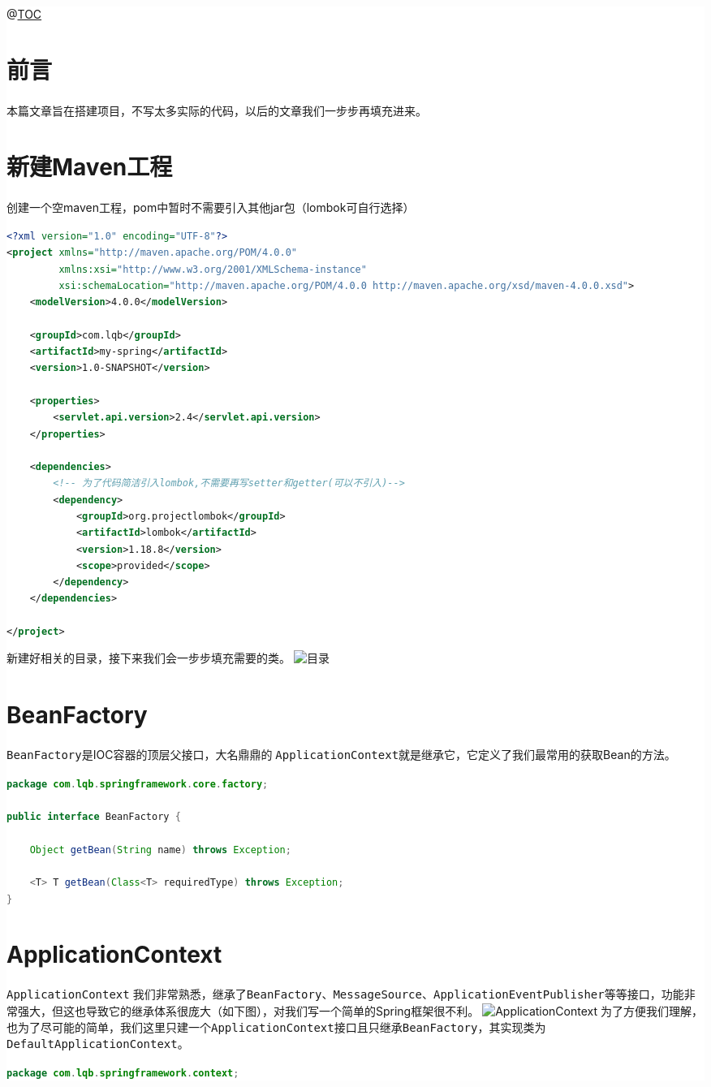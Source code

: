 ﻿@[TOC](目录)

# 前言
本篇文章旨在搭建项目，不写太多实际的代码，以后的文章我们一步步再填充进来。

# 新建Maven工程
创建一个空maven工程，pom中暂时不需要引入其他jar包（lombok可自行选择）
~~~xml
<?xml version="1.0" encoding="UTF-8"?>
<project xmlns="http://maven.apache.org/POM/4.0.0"
         xmlns:xsi="http://www.w3.org/2001/XMLSchema-instance"
         xsi:schemaLocation="http://maven.apache.org/POM/4.0.0 http://maven.apache.org/xsd/maven-4.0.0.xsd">
    <modelVersion>4.0.0</modelVersion>

    <groupId>com.lqb</groupId>
    <artifactId>my-spring</artifactId>
    <version>1.0-SNAPSHOT</version>

    <properties>
        <servlet.api.version>2.4</servlet.api.version>
    </properties>

    <dependencies>
        <!-- 为了代码简洁引入lombok,不需要再写setter和getter(可以不引入)-->
        <dependency>
            <groupId>org.projectlombok</groupId>
            <artifactId>lombok</artifactId>
            <version>1.18.8</version>
            <scope>provided</scope>
        </dependency>
    </dependencies>

</project>
~~~

新建好相关的目录，接下来我们会一步步填充需要的类。
![目录](https://img-blog.csdnimg.cn/20191206111029230.png?x-oss-process=image/watermark,type_ZmFuZ3poZW5naGVpdGk,shadow_10,text_aHR0cHM6Ly9ibG9nLmNzZG4ubmV0L2NhYmxlNTg4MQ==,size_16,color_FFFFFF,t_70)

# BeanFactory
<kbd>BeanFactory</kbd>是IOC容器的顶层父接口，大名鼎鼎的 <kbd>ApplicationContext</kbd>就是继承它，它定义了我们最常用的获取Bean的方法。
~~~java
package com.lqb.springframework.core.factory;

public interface BeanFactory {

    Object getBean(String name) throws Exception;

    <T> T getBean(Class<T> requiredType) throws Exception;
}
~~~
# ApplicationContext
<kbd>ApplicationContext</kbd> 我们非常熟悉，继承了<kbd>BeanFactory</kbd>、<kbd>MessageSource</kbd>、<kbd>ApplicationEventPublisher</kbd>等等接口，功能非常强大，但这也导致它的继承体系很庞大（如下图），对我们写一个简单的Spring框架很不利。
![ApplicationContext](https://img-blog.csdnimg.cn/20191206112759248.png?x-oss-process=image/watermark,type_ZmFuZ3poZW5naGVpdGk,shadow_10,text_aHR0cHM6Ly9ibG9nLmNzZG4ubmV0L2NhYmxlNTg4MQ==,size_16,color_FFFFFF,t_70)
为了方便我们理解，也为了尽可能的简单，我们这里只建一个<kbd>ApplicationContext</kbd>接口且只继承<kbd>BeanFactory</kbd>，其实现类为<kbd>DefaultApplicationContext</kbd>。
~~~java
package com.lqb.springframework.context;
~~~